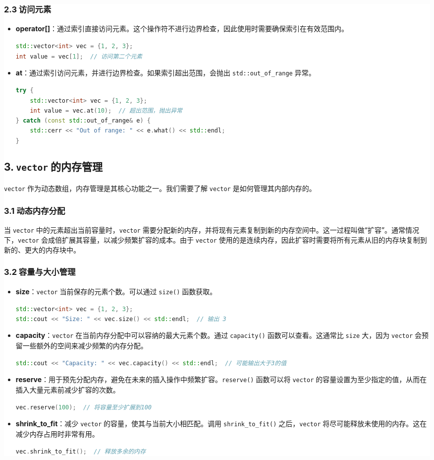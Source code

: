 ### 2.3 访问元素

- **operator[]**：通过索引直接访问元素。这个操作符不进行边界检查，因此使用时需要确保索引在有效范围内。

  ```cpp
  std::vector<int> vec = {1, 2, 3};
  int value = vec[1];  // 访问第二个元素
  ```

- **at**：通过索引访问元素，并进行边界检查。如果索引超出范围，会抛出 `std::out_of_range` 异常。

  ```cpp
  try {
      std::vector<int> vec = {1, 2, 3};
      int value = vec.at(10);  // 超出范围，抛出异常
  } catch (const std::out_of_range& e) {
      std::cerr << "Out of range: " << e.what() << std::endl;
  }
  ```

## 3. `vector` 的内存管理

`vector` 作为动态数组，内存管理是其核心功能之一。我们需要了解 `vector` 是如何管理其内部内存的。

### 3.1 动态内存分配

当 `vector` 中的元素超出当前容量时，`vector` 需要分配新的内存，并将现有元素复制到新的内存空间中。这一过程叫做“扩容”。通常情况下，`vector` 会成倍扩展其容量，以减少频繁扩容的成本。由于 `vector` 使用的是连续内存，因此扩容时需要将所有元素从旧的内存块复制到新的、更大的内存块中。

### 3.2 容量与大小管理

- **size**：`vector` 当前保存的元素个数。可以通过 `size()` 函数获取。
  
  ```cpp
  std::vector<int> vec = {1, 2, 3};
  std::cout << "Size: " << vec.size() << std::endl;  // 输出 3
  ```

- **capacity**：`vector` 在当前内存分配中可以容纳的最大元素个数。通过 `capacity()` 函数可以查看。这通常比 `size` 大，因为 `vector` 会预留一些额外的空间来减少频繁的内存分配。

  ```cpp
  std::cout << "Capacity: " << vec.capacity() << std::endl;  // 可能输出大于3的值
  ```

- **reserve**：用于预先分配内存，避免在未来的插入操作中频繁扩容。`reserve()` 函数可以将 `vector` 的容量设置为至少指定的值，从而在插入大量元素前减少扩容的次数。
  
  ```cpp
  vec.reserve(100);  // 将容量至少扩展到100
  ```

- **shrink_to_fit**：减少 `vector` 的容量，使其与当前大小相匹配。调用 `shrink_to_fit()` 之后，`vector` 将尽可能释放未使用的内存。这在减少内存占用时非常有用。

  ```cpp
  vec.shrink_to_fit();  // 释放多余的内存
  ```
